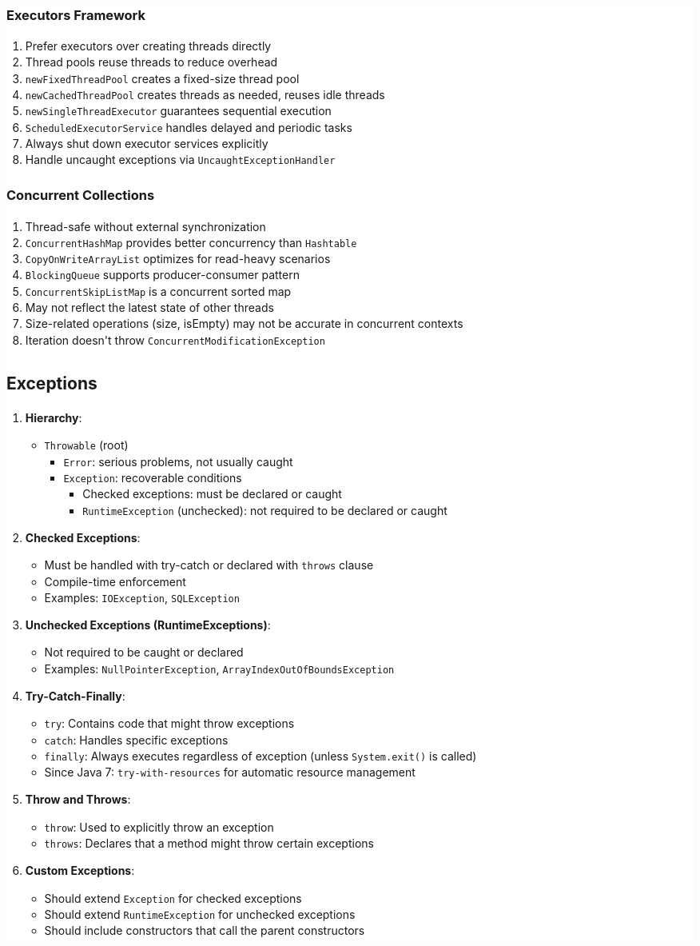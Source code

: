 ### Executors Framework
1. Prefer executors over creating threads directly
2. Thread pools reuse threads to reduce overhead
3. `newFixedThreadPool` creates a fixed-size thread pool
4. `newCachedThreadPool` creates threads as needed, reuses idle threads
5. `newSingleThreadExecutor` guarantees sequential execution
6. `ScheduledExecutorService` handles delayed and periodic tasks
7. Always shut down executor services explicitly
8. Handle uncaught exceptions via `UncaughtExceptionHandler`

### Concurrent Collections
1. Thread-safe without external synchronization
2. `ConcurrentHashMap` provides better concurrency than `Hashtable`
3. `CopyOnWriteArrayList` optimizes for read-heavy scenarios
4. `BlockingQueue` supports producer-consumer pattern
5. `ConcurrentSkipListMap` is a concurrent sorted map
6. May not reflect the latest state of other threads
7. Size-related operations (size, isEmpty) may not be accurate in concurrent contexts
8. Iteration doesn't throw `ConcurrentModificationException`

## Exceptions

1. **Hierarchy**:
   - `Throwable` (root)
     - `Error`: serious problems, not usually caught
     - `Exception`: recoverable conditions
       - Checked exceptions: must be declared or caught
       - `RuntimeException` (unchecked): not required to be declared or caught

2. **Checked Exceptions**:
   - Must be handled with try-catch or declared with `throws` clause
   - Compile-time enforcement
   - Examples: `IOException`, `SQLException`

3. **Unchecked Exceptions (RuntimeExceptions)**:
   - Not required to be caught or declared
   - Examples: `NullPointerException`, `ArrayIndexOutOfBoundsException`

4. **Try-Catch-Finally**:
   - `try`: Contains code that might throw exceptions
   - `catch`: Handles specific exceptions
   - `finally`: Always executes regardless of exception (unless `System.exit()` is called)
   - Since Java 7: `try-with-resources` for automatic resource management

5. **Throw and Throws**:
   - `throw`: Used to explicitly throw an exception
   - `throws`: Declares that a method might throw certain exceptions

6. **Custom Exceptions**:
   - Should extend `Exception` for checked exceptions
   - Should extend `RuntimeException` for unchecked exceptions
   - Should include constructors that call the parent constructors
